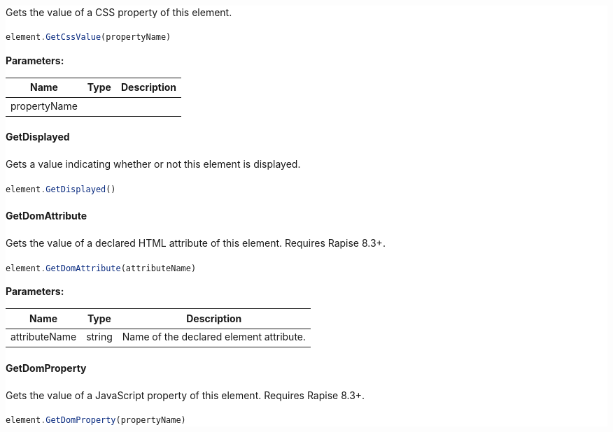 Gets the value of a CSS property of this element.

```javascript
element.GetCssValue(propertyName)
```


**Parameters:**

|  **Name** | **Type** | **Description** |
| ---------- | -------- | --------------- |
| propertyName |  |   |





<a name="see.also.webelementwrapper.getcssvalue"></a>

<a name="GetDisplayed"></a>    
#### GetDisplayed

Gets a value indicating whether or not this element is displayed.

```javascript
element.GetDisplayed()
```





<a name="see.also.webelementwrapper.getdisplayed"></a>

<a name="GetDomAttribute"></a>    
#### GetDomAttribute

Gets the value of a declared HTML attribute of this element. Requires Rapise 8.3+.

```javascript
element.GetDomAttribute(attributeName)
```


**Parameters:**

|  **Name** | **Type** | **Description** |
| ---------- | -------- | --------------- |
| attributeName | string |  Name of the declared element attribute. |





<a name="see.also.webelementwrapper.getdomattribute"></a>

<a name="GetDomProperty"></a>    
#### GetDomProperty

Gets the value of a JavaScript property of this element. Requires Rapise 8.3+.

```javascript
element.GetDomProperty(propertyName)
```
